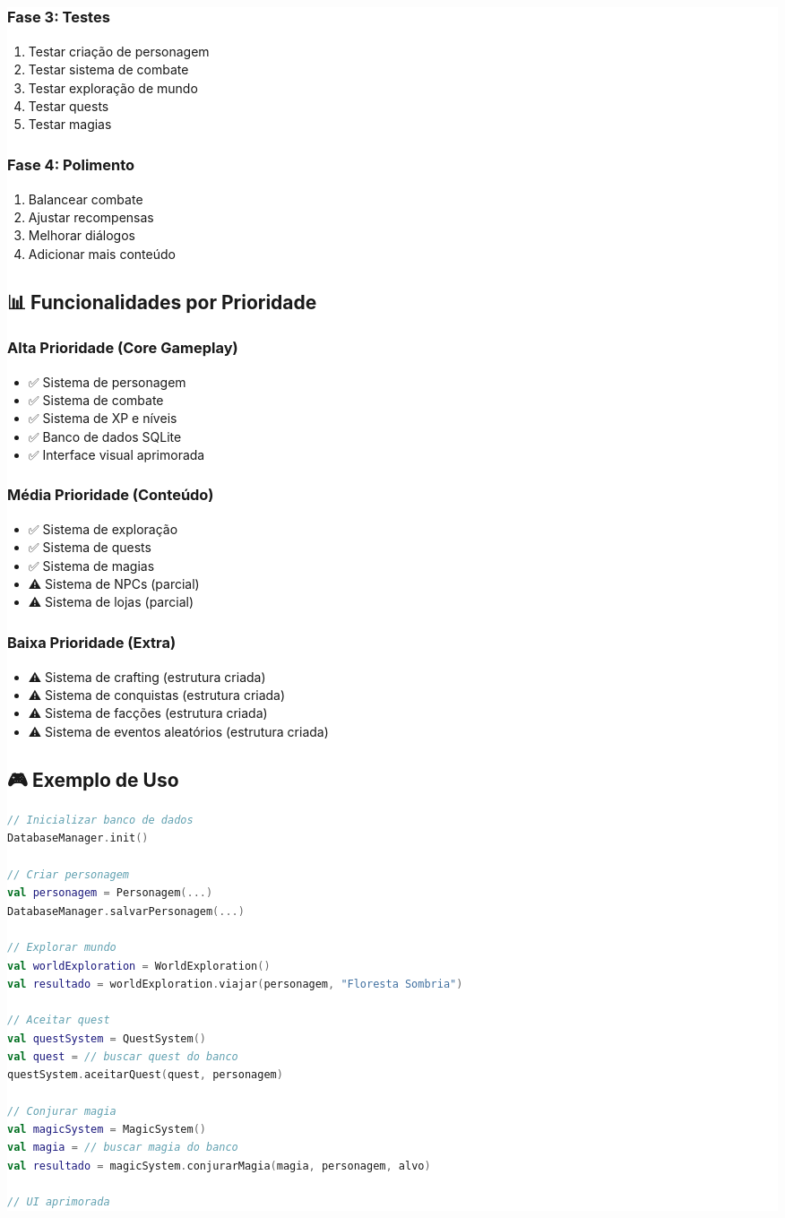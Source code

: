### Fase 3: Testes

1. Testar criação de personagem
2. Testar sistema de combate
3. Testar exploração de mundo
4. Testar quests
5. Testar magias

### Fase 4: Polimento

1. Balancear combate
2. Ajustar recompensas
3. Melhorar diálogos
4. Adicionar mais conteúdo

## 📊 Funcionalidades por Prioridade

### Alta Prioridade (Core Gameplay)
- ✅ Sistema de personagem
- ✅ Sistema de combate
- ✅ Sistema de XP e níveis
- ✅ Banco de dados SQLite
- ✅ Interface visual aprimorada

### Média Prioridade (Conteúdo)
- ✅ Sistema de exploração
- ✅ Sistema de quests
- ✅ Sistema de magias
- ⚠️ Sistema de NPCs (parcial)
- ⚠️ Sistema de lojas (parcial)

### Baixa Prioridade (Extra)
- ⚠️ Sistema de crafting (estrutura criada)
- ⚠️ Sistema de conquistas (estrutura criada)
- ⚠️ Sistema de facções (estrutura criada)
- ⚠️ Sistema de eventos aleatórios (estrutura criada)

## 🎮 Exemplo de Uso

```kotlin
// Inicializar banco de dados
DatabaseManager.init()

// Criar personagem
val personagem = Personagem(...)
DatabaseManager.salvarPersonagem(...)

// Explorar mundo
val worldExploration = WorldExploration()
val resultado = worldExploration.viajar(personagem, "Floresta Sombria")

// Aceitar quest
val questSystem = QuestSystem()
val quest = // buscar quest do banco
questSystem.aceitarQuest(quest, personagem)

// Conjurar magia
val magicSystem = MagicSystem()
val magia = // buscar magia do banco
val resultado = magicSystem.conjurarMagia(magia, personagem, alvo)

// UI aprimorada
```